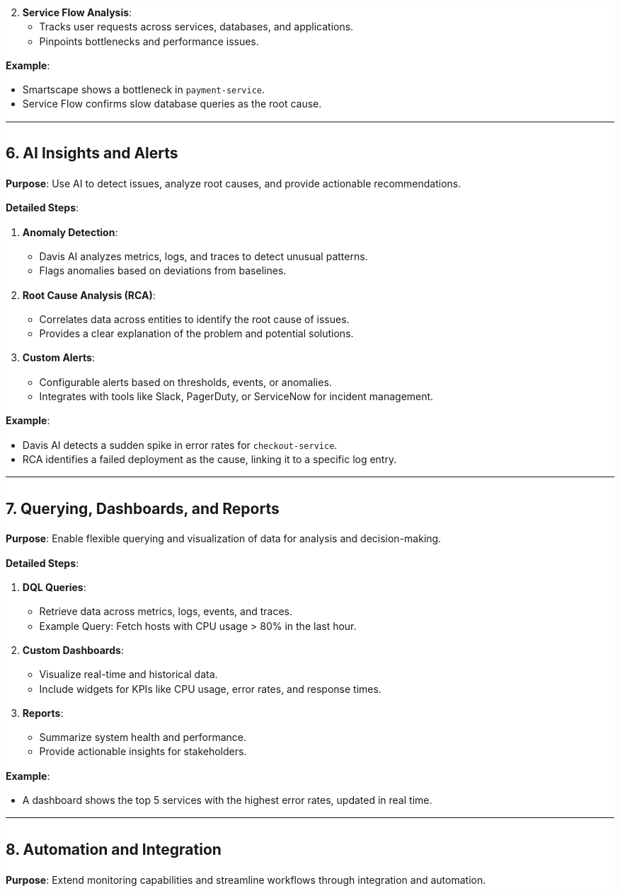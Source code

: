 2. **Service Flow Analysis**:
   - Tracks user requests across services, databases, and applications.
   - Pinpoints bottlenecks and performance issues.

**Example**:
- Smartscape shows a bottleneck in `payment-service`.
- Service Flow confirms slow database queries as the root cause.

---

## **6. AI Insights and Alerts**
**Purpose**: Use AI to detect issues, analyze root causes, and provide actionable recommendations.

**Detailed Steps**:
1. **Anomaly Detection**:
   - Davis AI analyzes metrics, logs, and traces to detect unusual patterns.
   - Flags anomalies based on deviations from baselines.

2. **Root Cause Analysis (RCA)**:
   - Correlates data across entities to identify the root cause of issues.
   - Provides a clear explanation of the problem and potential solutions.

3. **Custom Alerts**:
   - Configurable alerts based on thresholds, events, or anomalies.
   - Integrates with tools like Slack, PagerDuty, or ServiceNow for incident management.

**Example**:
- Davis AI detects a sudden spike in error rates for `checkout-service`.
- RCA identifies a failed deployment as the cause, linking it to a specific log entry.

---

## **7. Querying, Dashboards, and Reports**
**Purpose**: Enable flexible querying and visualization of data for analysis and decision-making.

**Detailed Steps**:
1. **DQL Queries**:
   - Retrieve data across metrics, logs, events, and traces.
   - Example Query: Fetch hosts with CPU usage > 80% in the last hour.

2. **Custom Dashboards**:
   - Visualize real-time and historical data.
   - Include widgets for KPIs like CPU usage, error rates, and response times.

3. **Reports**:
   - Summarize system health and performance.
   - Provide actionable insights for stakeholders.

**Example**:
- A dashboard shows the top 5 services with the highest error rates, updated in real time.

---

## **8. Automation and Integration**
**Purpose**: Extend monitoring capabilities and streamline workflows through integration and automation.
